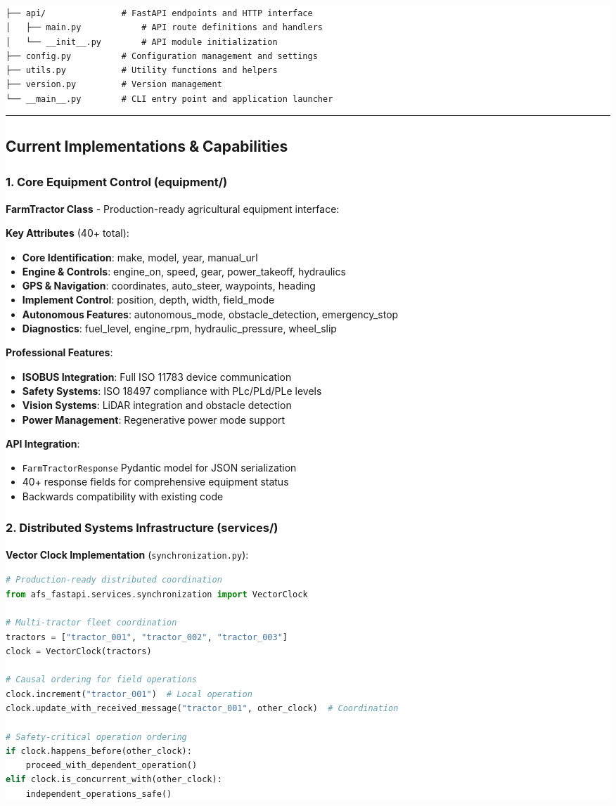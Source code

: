 ```text
├── api/               # FastAPI endpoints and HTTP interface
│   ├── main.py            # API route definitions and handlers
│   └── __init__.py        # API module initialization
├── config.py          # Configuration management and settings
├── utils.py           # Utility functions and helpers
├── version.py         # Version management
└── __main__.py        # CLI entry point and application launcher
```

---

## Current Implementations & Capabilities

### 1. Core Equipment Control (equipment/)

**FarmTractor Class** - Production-ready agricultural equipment interface:

**Key Attributes** (40+ total):

- **Core Identification**: make, model, year, manual_url
- **Engine & Controls**: engine_on, speed, gear, power_takeoff, hydraulics
- **GPS & Navigation**: coordinates, auto_steer, waypoints, heading
- **Implement Control**: position, depth, width, field_mode
- **Autonomous Features**: autonomous_mode, obstacle_detection, emergency_stop
- **Diagnostics**: fuel_level, engine_rpm, hydraulic_pressure, wheel_slip

**Professional Features**:

- **ISOBUS Integration**: Full ISO 11783 device communication
- **Safety Systems**: ISO 18497 compliance with PLc/PLd/PLe levels
- **Vision Systems**: LiDAR integration and obstacle detection
- **Power Management**: Regenerative power mode support

**API Integration**:

- `FarmTractorResponse` Pydantic model for JSON serialization
- 40+ response fields for comprehensive equipment status
- Backwards compatibility with existing code

### 2. Distributed Systems Infrastructure (services/)

**Vector Clock Implementation** (`synchronization.py`):

```python
# Production-ready distributed coordination
from afs_fastapi.services.synchronization import VectorClock

# Multi-tractor fleet coordination
tractors = ["tractor_001", "tractor_002", "tractor_003"]
clock = VectorClock(tractors)

# Causal ordering for field operations
clock.increment("tractor_001")  # Local operation
clock.update_with_received_message("tractor_001", other_clock)  # Coordination

# Safety-critical operation ordering
if clock.happens_before(other_clock):
    proceed_with_dependent_operation()
elif clock.is_concurrent_with(other_clock):
    independent_operations_safe()
```
